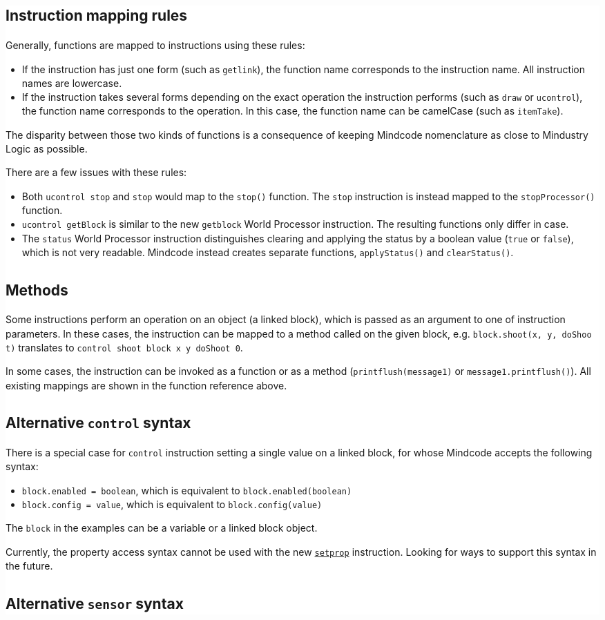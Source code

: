 ## Instruction mapping rules

Generally, functions are mapped to instructions using these rules:
* If the instruction has just one form (such as `getlink`), the function name corresponds to the instruction name. 
  All instruction names are lowercase.
* If the instruction takes several forms depending on the exact operation the instruction performs (such as `draw` or `ucontrol`),
  the function name corresponds to the operation. In this case, the function name can be camelCase (such as `itemTake`).

The disparity between those two kinds of functions is a consequence of keeping Mindcode nomenclature as close to Mindustry Logic as possible.

There are a few issues with these rules:
* Both `ucontrol stop` and `stop` would map to the `stop()` function. The `stop` instruction is instead mapped to the `stopProcessor()` function.
* `ucontrol getBlock` is similar to the new `getblock` World Processor instruction. The resulting functions only differ in case.
* The `status` World Processor instruction distinguishes clearing and applying the status by a boolean value
  (`true` or `false`), which is not very readable. Mindcode instead creates separate functions,
  `applyStatus()` and `clearStatus()`.

## Methods

Some instructions perform an operation on an object (a linked block), which is passed as an argument to one
of instruction parameters. In these cases, the instruction can be mapped to a method called on the given block,
e.g. `block.shoot(x, y, doShoot)` translates to `control shoot block x y doShoot 0`.

In some cases, the instruction can be invoked as a function or as a method (`printflush(message1)` or `message1.printflush()`).
All existing mappings are shown in the function reference above.

## Alternative `control` syntax

There is a special case for `control` instruction setting a single value on a linked block, for whose Mindcode accepts
the following syntax:
* `block.enabled = boolean`, which is equivalent to `block.enabled(boolean)`
* `block.config = value`, which is equivalent to `block.config(value)`

The `block` in the examples can be a variable or a linked block object.

Currently, the property access syntax cannot be used with the new [`setprop`](FUNCTIONS_V7.markdown#instruction-setprop)
instruction. Looking for ways to support this syntax in the future.

## Alternative `sensor` syntax
